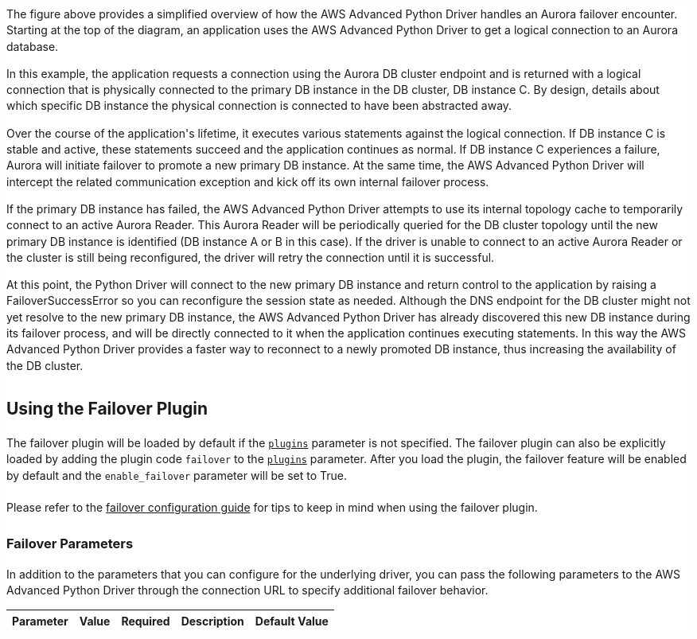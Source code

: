 The figure above provides a simplified overview of how the AWS Advanced Python Driver handles an Aurora failover encounter. Starting at the top of the diagram, an application uses the AWS Advanced Python Driver to get a logical connection to an Aurora database.

In this example, the application requests a connection using the Aurora DB cluster endpoint and is returned with a logical connection that is physically connected to the primary DB instance in the DB cluster, DB instance C. By design, details about which specific DB instance the physical connection is connected to have been abstracted away.

Over the course of the application's lifetime, it executes various statements against the logical connection. If DB instance C is stable and active, these statements succeed and the application continues as normal. If DB instance C experiences a failure, Aurora will initiate failover to promote a new primary DB instance. At the same time, the AWS Advanced Python Driver will intercept the related communication exception and kick off its own internal failover process.

If the primary DB instance has failed, the AWS Advanced Python Driver attempts to use its internal topology cache to temporarily connect to an active Aurora Reader. This Aurora Reader will be periodically queried for the DB cluster topology until the new primary DB instance is identified (DB instance A or B in this case). If the driver is unable to connect to an active Aurora Reader or the cluster is still being reconfigured, the driver will retry the connection until it is successful.

At this point, the Python Driver will connect to the new primary DB instance and return control to the application by raising a FailoverSuccessError so you can reconfigure the session state as needed. Although the DNS endpoint for the DB cluster might not yet resolve to the new primary DB instance, the AWS Advanced Python Driver has already discovered this new DB instance during its failover process, and will be directly connected to it when the application continues executing statements. In this way the AWS Advanced Python Driver provides a faster way to reconnect to a newly promoted DB instance, thus increasing the availability of the DB cluster.

## Using the Failover Plugin

The failover plugin will be loaded by default if the [`plugins`](../UsingThePythonDriver.md#connection-plugin-manager-parameters) parameter is not specified. The failover plugin can also be explicitly loaded by adding the plugin code `failover` to the [`plugins`](../UsingThePythonDriver.md#aws-advanced-python-driver-parameters) parameter. After you load the plugin, the failover feature will be enabled by default and the `enable_failover` parameter will be set to True. <br> <br> Please refer to the [failover configuration guide](../FailoverConfigurationGuide.md) for tips to keep in mind when using the failover plugin.

### Failover Parameters

In addition to the parameters that you can configure for the underlying driver, you can pass the following parameters to the AWS Advanced Python Driver through the connection URL to specify additional failover behavior.

| Parameter                                    |  Value  |                                     Required                                     | Description                                                                                                                                                                                                                                                                                                                                                                                                                                                                                                                                                                                                                                                                                                                                                                                                                                                                                                                                                                                                          | Default Value                                                                                                                                                                                                      |
|----------------------------------------------|:-------:|:--------------------------------------------------------------------------------:|:---------------------------------------------------------------------------------------------------------------------------------------------------------------------------------------------------------------------------------------------------------------------------------------------------------------------------------------------------------------------------------------------------------------------------------------------------------------------------------------------------------------------------------------------------------------------------------------------------------------------------------------------------------------------------------------------------------------------------------------------------------------------------------------------------------------------------------------------------------------------------------------------------------------------------------------------------------------------------------------------------------------------|--------------------------------------------------------------------------------------------------------------------------------------------------------------------------------------------------------------------|